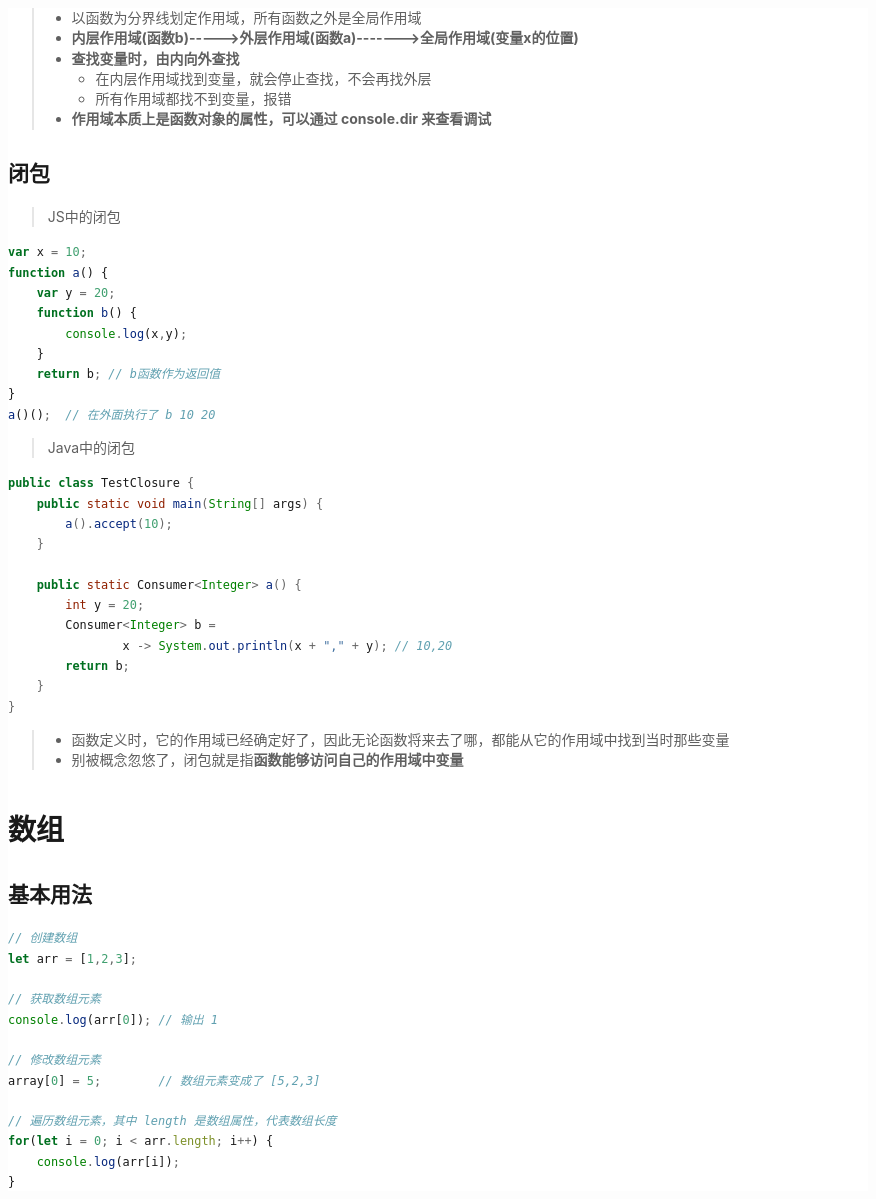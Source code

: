 > * 以函数为分界线划定作用域，所有函数之外是全局作用域
> * **内层作用域(函数b)----->外层作用域(函数a)------->全局作用域(变量x的位置)**
> * **查找变量时，由内向外查找**
>   * 在内层作用域找到变量，就会停止查找，不会再找外层
>   * 所有作用域都找不到变量，报错
> * **作用域本质上是函数对象的属性，可以通过 console.dir 来查看调试**

## 闭包

> JS中的闭包

```js
var x = 10;
function a() {
    var y = 20;
    function b() {
        console.log(x,y);
    }
    return b; // b函数作为返回值
}
a()();  // 在外面执行了 b 10 20
```

> Java中的闭包

```java
public class TestClosure {
    public static void main(String[] args) {
        a().accept(10);
    }

    public static Consumer<Integer> a() {
        int y = 20;
        Consumer<Integer> b =
                x -> System.out.println(x + "," + y); // 10,20
        return b;
    }
}
```

> * 函数定义时，它的作用域已经确定好了，因此无论函数将来去了哪，都能从它的作用域中找到当时那些变量
> * 别被概念忽悠了，闭包就是指**函数能够访问自己的作用域中变量**



# 数组

## 基本用法

```js
// 创建数组
let arr = [1,2,3]; 

// 获取数组元素
console.log(arr[0]); // 输出 1

// 修改数组元素
array[0] = 5;		 // 数组元素变成了 [5,2,3]

// 遍历数组元素，其中 length 是数组属性，代表数组长度
for(let i = 0; i < arr.length; i++) {
    console.log(arr[i]);
}
```
